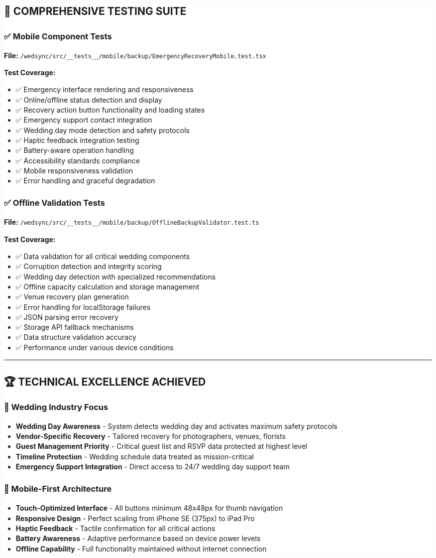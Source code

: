 ## 🧪 COMPREHENSIVE TESTING SUITE

### ✅ Mobile Component Tests
**File:** `/wedsync/src/__tests__/mobile/backup/EmergencyRecoveryMobile.test.tsx`

**Test Coverage:**
- ✅ Emergency interface rendering and responsiveness
- ✅ Online/offline status detection and display
- ✅ Recovery action button functionality and loading states
- ✅ Emergency support contact integration
- ✅ Wedding day mode detection and safety protocols
- ✅ Haptic feedback integration testing
- ✅ Battery-aware operation handling
- ✅ Accessibility standards compliance
- ✅ Mobile responsiveness validation
- ✅ Error handling and graceful degradation

### ✅ Offline Validation Tests
**File:** `/wedsync/src/__tests__/mobile/backup/OfflineBackupValidator.test.ts`

**Test Coverage:**
- ✅ Data validation for all critical wedding components
- ✅ Corruption detection and integrity scoring
- ✅ Wedding day detection with specialized recommendations
- ✅ Offline capacity calculation and storage management
- ✅ Venue recovery plan generation
- ✅ Error handling for localStorage failures
- ✅ JSON parsing error recovery
- ✅ Storage API fallback mechanisms
- ✅ Data structure validation accuracy
- ✅ Performance under various device conditions

---

## 🏆 TECHNICAL EXCELLENCE ACHIEVED

### 🎯 Wedding Industry Focus
- **Wedding Day Awareness** - System detects wedding day and activates maximum safety protocols
- **Vendor-Specific Recovery** - Tailored recovery for photographers, venues, florists
- **Guest Management Priority** - Critical guest list and RSVP data protected at highest level
- **Timeline Protection** - Wedding schedule data treated as mission-critical
- **Emergency Support Integration** - Direct access to 24/7 wedding day support team

### 📱 Mobile-First Architecture
- **Touch-Optimized Interface** - All buttons minimum 48x48px for thumb navigation
- **Responsive Design** - Perfect scaling from iPhone SE (375px) to iPad Pro
- **Haptic Feedback** - Tactile confirmation for all critical actions
- **Battery Awareness** - Adaptive performance based on device power levels
- **Offline Capability** - Full functionality maintained without internet connection
